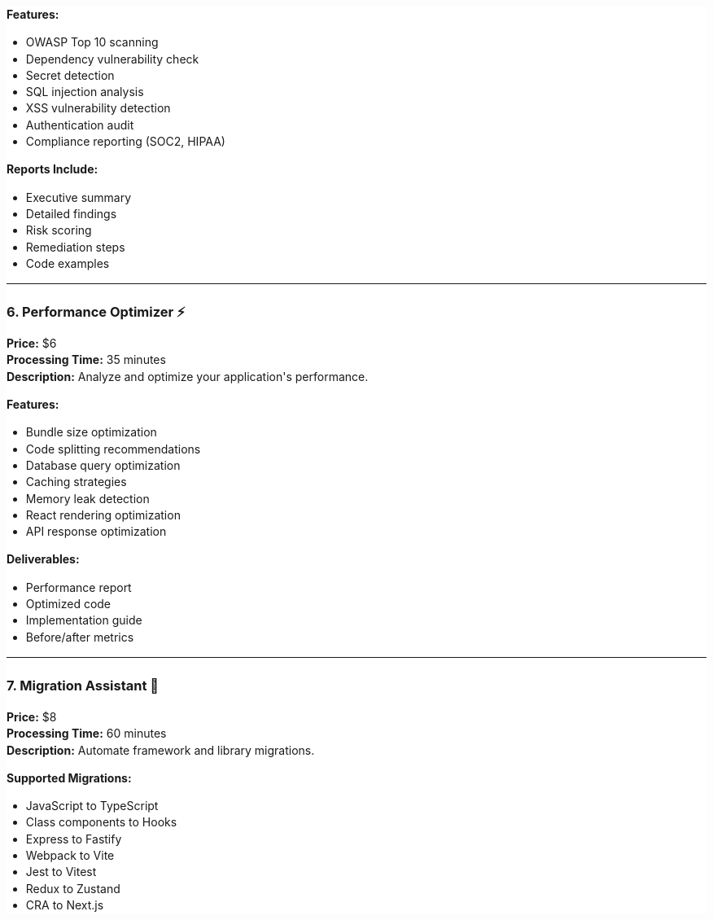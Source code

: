 **Features:**
- OWASP Top 10 scanning
- Dependency vulnerability check
- Secret detection
- SQL injection analysis
- XSS vulnerability detection
- Authentication audit
- Compliance reporting (SOC2, HIPAA)

**Reports Include:**
- Executive summary
- Detailed findings
- Risk scoring
- Remediation steps
- Code examples

---

### 6. Performance Optimizer ⚡
**Price:** $6  
**Processing Time:** 35 minutes  
**Description:** Analyze and optimize your application's performance.

**Features:**
- Bundle size optimization
- Code splitting recommendations
- Database query optimization
- Caching strategies
- Memory leak detection
- React rendering optimization
- API response optimization

**Deliverables:**
- Performance report
- Optimized code
- Implementation guide
- Before/after metrics

---

### 7. Migration Assistant 🔄
**Price:** $8  
**Processing Time:** 60 minutes  
**Description:** Automate framework and library migrations.

**Supported Migrations:**
- JavaScript to TypeScript
- Class components to Hooks
- Express to Fastify
- Webpack to Vite
- Jest to Vitest
- Redux to Zustand
- CRA to Next.js
